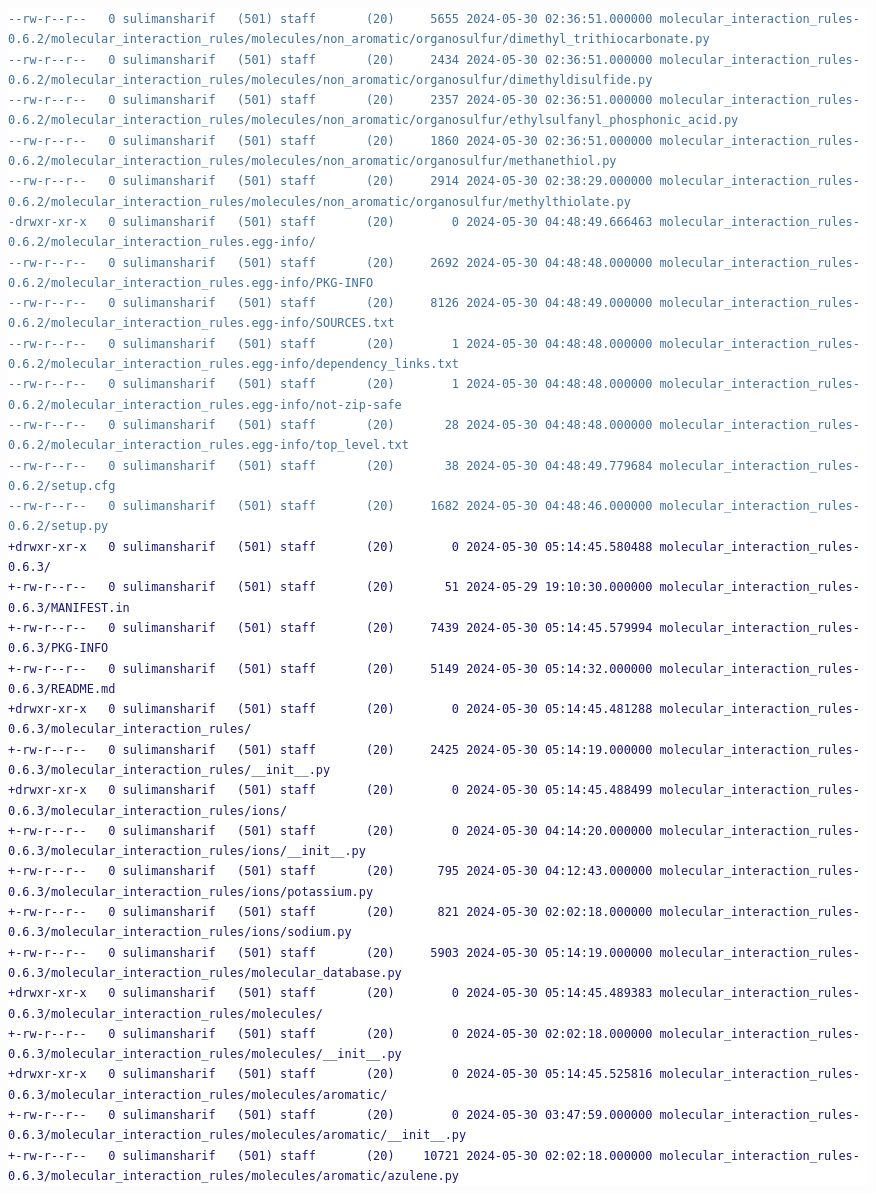 ```diff
--rw-r--r--   0 sulimansharif   (501) staff       (20)     5655 2024-05-30 02:36:51.000000 molecular_interaction_rules-0.6.2/molecular_interaction_rules/molecules/non_aromatic/organosulfur/dimethyl_trithiocarbonate.py
--rw-r--r--   0 sulimansharif   (501) staff       (20)     2434 2024-05-30 02:36:51.000000 molecular_interaction_rules-0.6.2/molecular_interaction_rules/molecules/non_aromatic/organosulfur/dimethyldisulfide.py
--rw-r--r--   0 sulimansharif   (501) staff       (20)     2357 2024-05-30 02:36:51.000000 molecular_interaction_rules-0.6.2/molecular_interaction_rules/molecules/non_aromatic/organosulfur/ethylsulfanyl_phosphonic_acid.py
--rw-r--r--   0 sulimansharif   (501) staff       (20)     1860 2024-05-30 02:36:51.000000 molecular_interaction_rules-0.6.2/molecular_interaction_rules/molecules/non_aromatic/organosulfur/methanethiol.py
--rw-r--r--   0 sulimansharif   (501) staff       (20)     2914 2024-05-30 02:38:29.000000 molecular_interaction_rules-0.6.2/molecular_interaction_rules/molecules/non_aromatic/organosulfur/methylthiolate.py
-drwxr-xr-x   0 sulimansharif   (501) staff       (20)        0 2024-05-30 04:48:49.666463 molecular_interaction_rules-0.6.2/molecular_interaction_rules.egg-info/
--rw-r--r--   0 sulimansharif   (501) staff       (20)     2692 2024-05-30 04:48:48.000000 molecular_interaction_rules-0.6.2/molecular_interaction_rules.egg-info/PKG-INFO
--rw-r--r--   0 sulimansharif   (501) staff       (20)     8126 2024-05-30 04:48:49.000000 molecular_interaction_rules-0.6.2/molecular_interaction_rules.egg-info/SOURCES.txt
--rw-r--r--   0 sulimansharif   (501) staff       (20)        1 2024-05-30 04:48:48.000000 molecular_interaction_rules-0.6.2/molecular_interaction_rules.egg-info/dependency_links.txt
--rw-r--r--   0 sulimansharif   (501) staff       (20)        1 2024-05-30 04:48:48.000000 molecular_interaction_rules-0.6.2/molecular_interaction_rules.egg-info/not-zip-safe
--rw-r--r--   0 sulimansharif   (501) staff       (20)       28 2024-05-30 04:48:48.000000 molecular_interaction_rules-0.6.2/molecular_interaction_rules.egg-info/top_level.txt
--rw-r--r--   0 sulimansharif   (501) staff       (20)       38 2024-05-30 04:48:49.779684 molecular_interaction_rules-0.6.2/setup.cfg
--rw-r--r--   0 sulimansharif   (501) staff       (20)     1682 2024-05-30 04:48:46.000000 molecular_interaction_rules-0.6.2/setup.py
+drwxr-xr-x   0 sulimansharif   (501) staff       (20)        0 2024-05-30 05:14:45.580488 molecular_interaction_rules-0.6.3/
+-rw-r--r--   0 sulimansharif   (501) staff       (20)       51 2024-05-29 19:10:30.000000 molecular_interaction_rules-0.6.3/MANIFEST.in
+-rw-r--r--   0 sulimansharif   (501) staff       (20)     7439 2024-05-30 05:14:45.579994 molecular_interaction_rules-0.6.3/PKG-INFO
+-rw-r--r--   0 sulimansharif   (501) staff       (20)     5149 2024-05-30 05:14:32.000000 molecular_interaction_rules-0.6.3/README.md
+drwxr-xr-x   0 sulimansharif   (501) staff       (20)        0 2024-05-30 05:14:45.481288 molecular_interaction_rules-0.6.3/molecular_interaction_rules/
+-rw-r--r--   0 sulimansharif   (501) staff       (20)     2425 2024-05-30 05:14:19.000000 molecular_interaction_rules-0.6.3/molecular_interaction_rules/__init__.py
+drwxr-xr-x   0 sulimansharif   (501) staff       (20)        0 2024-05-30 05:14:45.488499 molecular_interaction_rules-0.6.3/molecular_interaction_rules/ions/
+-rw-r--r--   0 sulimansharif   (501) staff       (20)        0 2024-05-30 04:14:20.000000 molecular_interaction_rules-0.6.3/molecular_interaction_rules/ions/__init__.py
+-rw-r--r--   0 sulimansharif   (501) staff       (20)      795 2024-05-30 04:12:43.000000 molecular_interaction_rules-0.6.3/molecular_interaction_rules/ions/potassium.py
+-rw-r--r--   0 sulimansharif   (501) staff       (20)      821 2024-05-30 02:02:18.000000 molecular_interaction_rules-0.6.3/molecular_interaction_rules/ions/sodium.py
+-rw-r--r--   0 sulimansharif   (501) staff       (20)     5903 2024-05-30 05:14:19.000000 molecular_interaction_rules-0.6.3/molecular_interaction_rules/molecular_database.py
+drwxr-xr-x   0 sulimansharif   (501) staff       (20)        0 2024-05-30 05:14:45.489383 molecular_interaction_rules-0.6.3/molecular_interaction_rules/molecules/
+-rw-r--r--   0 sulimansharif   (501) staff       (20)        0 2024-05-30 02:02:18.000000 molecular_interaction_rules-0.6.3/molecular_interaction_rules/molecules/__init__.py
+drwxr-xr-x   0 sulimansharif   (501) staff       (20)        0 2024-05-30 05:14:45.525816 molecular_interaction_rules-0.6.3/molecular_interaction_rules/molecules/aromatic/
+-rw-r--r--   0 sulimansharif   (501) staff       (20)        0 2024-05-30 03:47:59.000000 molecular_interaction_rules-0.6.3/molecular_interaction_rules/molecules/aromatic/__init__.py
+-rw-r--r--   0 sulimansharif   (501) staff       (20)    10721 2024-05-30 02:02:18.000000 molecular_interaction_rules-0.6.3/molecular_interaction_rules/molecules/aromatic/azulene.py
```